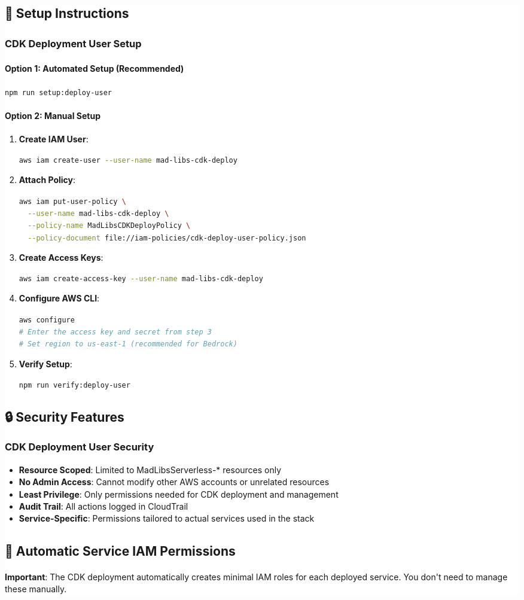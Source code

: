 ## 🔧 Setup Instructions

### CDK Deployment User Setup

#### Option 1: Automated Setup (Recommended)
```bash
npm run setup:deploy-user
```

#### Option 2: Manual Setup

1. **Create IAM User**:
   ```bash
   aws iam create-user --user-name mad-libs-cdk-deploy
   ```

2. **Attach Policy**:
   ```bash
   aws iam put-user-policy \
     --user-name mad-libs-cdk-deploy \
     --policy-name MadLibsCDKDeployPolicy \
     --policy-document file://iam-policies/cdk-deploy-user-policy.json
   ```

3. **Create Access Keys**:
   ```bash
   aws iam create-access-key --user-name mad-libs-cdk-deploy
   ```

4. **Configure AWS CLI**:
   ```bash
   aws configure
   # Enter the access key and secret from step 3
   # Set region to us-east-1 (recommended for Bedrock)
   ```

5. **Verify Setup**:
   ```bash
   npm run verify:deploy-user
   ```

## 🔒 Security Features

### CDK Deployment User Security
- **Resource Scoped**: Limited to MadLibsServerless-* resources only
- **No Admin Access**: Cannot modify other AWS accounts or unrelated resources
- **Least Privilege**: Only permissions needed for CDK deployment and management
- **Audit Trail**: All actions logged in CloudTrail
- **Service-Specific**: Permissions tailored to actual services used in the stack

## 🔐 Automatic Service IAM Permissions

**Important**: The CDK deployment automatically creates minimal IAM roles for each deployed service. You don't need to manage these manually.
